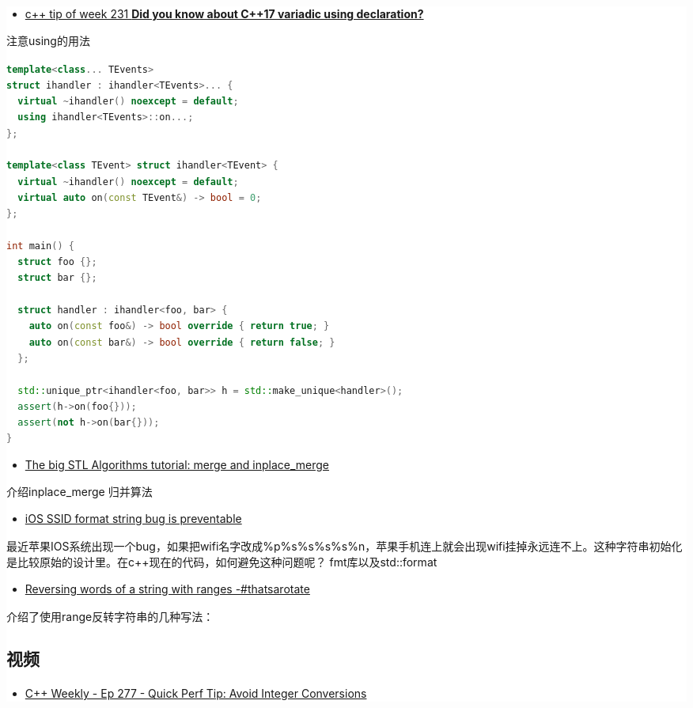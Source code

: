 

- [c++ tip of week 231 **Did you know about C++17 variadic using declaration?**](https://github.com/QuantlabFinancial/cpp_tip_of_the_week/blob/master/231.md)

注意using的用法

```c++
template<class... TEvents>
struct ihandler : ihandler<TEvents>... {
  virtual ~ihandler() noexcept = default;
  using ihandler<TEvents>::on...;
};

template<class TEvent> struct ihandler<TEvent> {
  virtual ~ihandler() noexcept = default;
  virtual auto on(const TEvent&) -> bool = 0;
};

int main() {
  struct foo {};
  struct bar {};

  struct handler : ihandler<foo, bar> {
    auto on(const foo&) -> bool override { return true; }
    auto on(const bar&) -> bool override { return false; }
  };

  std::unique_ptr<ihandler<foo, bar>> h = std::make_unique<handler>();
  assert(h->on(foo{}));
  assert(not h->on(bar{}));
}
```

- [The big STL Algorithms tutorial: merge and inplace_merge](https://www.sandordargo.com/blog/2021/06/23/stl-alogorithms-tutorial-part-21-merge-inplace_merge) 

介绍inplace_merge 归并算法

- [iOS SSID format string bug is preventable](https://www.zverovich.net/2021/06/22/preventing-format-string-bugs.html)

最近苹果IOS系统出现一个bug，如果把wifi名字改成%p%s%s%s%s%n，苹果手机连上就会出现wifi挂掉永远连不上。这种字符串初始化是比较原始的设计里。在c++现在的代码，如何避免这种问题呢？ fmt库以及std::format

- [Reversing words of a string with ranges -#thatsarotate](https://marcoarena.wordpress.com/2021/06/23/reversing-words-of-a-string-with-ranges-thatsarotate/)

介绍了使用range反转字符串的几种写法：



## 视频

- [C++ Weekly - Ep 277 - Quick Perf Tip: Avoid Integer Conversions ](https://www.youtube.com/watch?v=jKpIZ4UcaNw)
